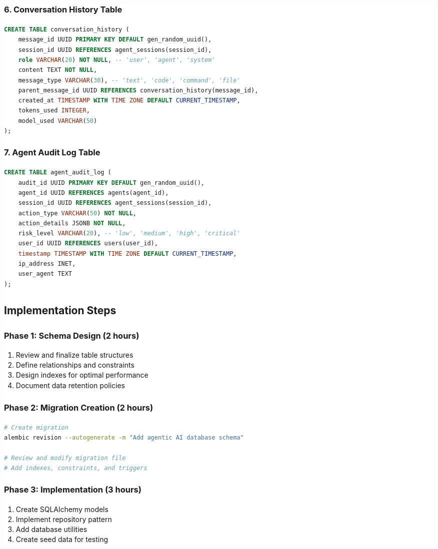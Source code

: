 ### 6. Conversation History Table
```sql
CREATE TABLE conversation_history (
    message_id UUID PRIMARY KEY DEFAULT gen_random_uuid(),
    session_id UUID REFERENCES agent_sessions(session_id),
    role VARCHAR(20) NOT NULL, -- 'user', 'agent', 'system'
    content TEXT NOT NULL,
    message_type VARCHAR(30), -- 'text', 'code', 'command', 'file'
    parent_message_id UUID REFERENCES conversation_history(message_id),
    created_at TIMESTAMP WITH TIME ZONE DEFAULT CURRENT_TIMESTAMP,
    tokens_used INTEGER,
    model_used VARCHAR(50)
);
```

### 7. Agent Audit Log Table
```sql
CREATE TABLE agent_audit_log (
    audit_id UUID PRIMARY KEY DEFAULT gen_random_uuid(),
    agent_id UUID REFERENCES agents(agent_id),
    session_id UUID REFERENCES agent_sessions(session_id),
    action_type VARCHAR(50) NOT NULL,
    action_details JSONB NOT NULL,
    risk_level VARCHAR(20), -- 'low', 'medium', 'high', 'critical'
    user_id UUID REFERENCES users(user_id),
    timestamp TIMESTAMP WITH TIME ZONE DEFAULT CURRENT_TIMESTAMP,
    ip_address INET,
    user_agent TEXT
);
```

## Implementation Steps

### Phase 1: Schema Design (2 hours)
1. Review and finalize table structures
2. Define relationships and constraints
3. Design indexes for optimal performance
4. Document data retention policies

### Phase 2: Migration Creation (2 hours)
```bash
# Create migration
alembic revision --autogenerate -m "Add agentic AI database schema"

# Review and modify migration file
# Add indexes, constraints, and triggers
```

### Phase 3: Implementation (3 hours)
1. Create SQLAlchemy models
2. Implement repository pattern
3. Add database utilities
4. Create seed data for testing
